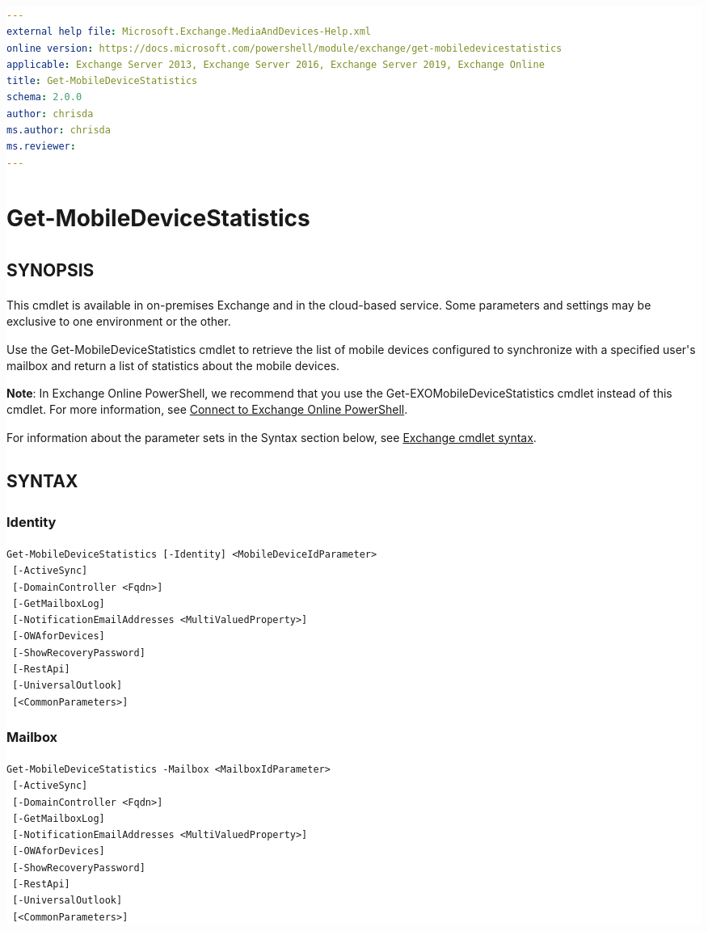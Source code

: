 ```yaml
---
external help file: Microsoft.Exchange.MediaAndDevices-Help.xml
online version: https://docs.microsoft.com/powershell/module/exchange/get-mobiledevicestatistics
applicable: Exchange Server 2013, Exchange Server 2016, Exchange Server 2019, Exchange Online
title: Get-MobileDeviceStatistics
schema: 2.0.0
author: chrisda
ms.author: chrisda
ms.reviewer:
---
```


# Get-MobileDeviceStatistics

## SYNOPSIS
This cmdlet is available in on-premises Exchange and in the cloud-based service. Some parameters and settings may be exclusive to one environment or the other.

Use the Get-MobileDeviceStatistics cmdlet to retrieve the list of mobile devices configured to synchronize with a specified user's mailbox and return a list of statistics about the mobile devices.

**Note**: In Exchange Online PowerShell, we recommend that you use the Get-EXOMobileDeviceStatistics cmdlet instead of this cmdlet. For more information, see [Connect to Exchange Online PowerShell](https://docs.microsoft.com/powershell/exchange/connect-to-exchange-online-powershell).

For information about the parameter sets in the Syntax section below, see [Exchange cmdlet syntax](https://docs.microsoft.com/powershell/exchange/exchange-cmdlet-syntax).

## SYNTAX

### Identity
```
Get-MobileDeviceStatistics [-Identity] <MobileDeviceIdParameter>
 [-ActiveSync]
 [-DomainController <Fqdn>]
 [-GetMailboxLog]
 [-NotificationEmailAddresses <MultiValuedProperty>]
 [-OWAforDevices]
 [-ShowRecoveryPassword]
 [-RestApi]
 [-UniversalOutlook]
 [<CommonParameters>]
```

### Mailbox
```
Get-MobileDeviceStatistics -Mailbox <MailboxIdParameter>
 [-ActiveSync]
 [-DomainController <Fqdn>]
 [-GetMailboxLog]
 [-NotificationEmailAddresses <MultiValuedProperty>]
 [-OWAforDevices]
 [-ShowRecoveryPassword]
 [-RestApi]
 [-UniversalOutlook]
 [<CommonParameters>]
```
